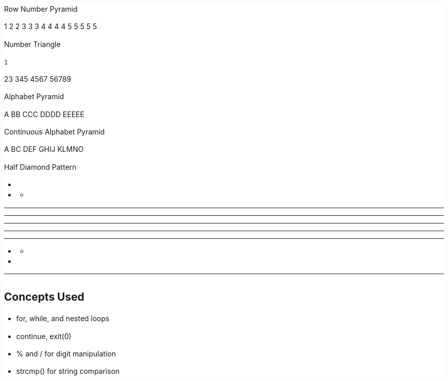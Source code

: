  Row Number Pyramid

1
2 2
3 3 3
4 4 4 4
5 5 5 5 5

 Number Triangle

    1
   23
  345
 4567
56789

 Alphabet Pyramid

A
BB
CCC
DDDD
EEEEE

 Continuous Alphabet Pyramid

A
BC
DEF
GHIJ
KLMNO

 Half Diamond Pattern

 *
 * *
 * * *
 * * * *
 * * * * *
 * * * *
 * * *
 * *
 *


---

## Concepts Used

 - for, while, and nested loops

 - continue, exit(0)

 - % and / for digit manipulation

 - strcmp() for string comparison

